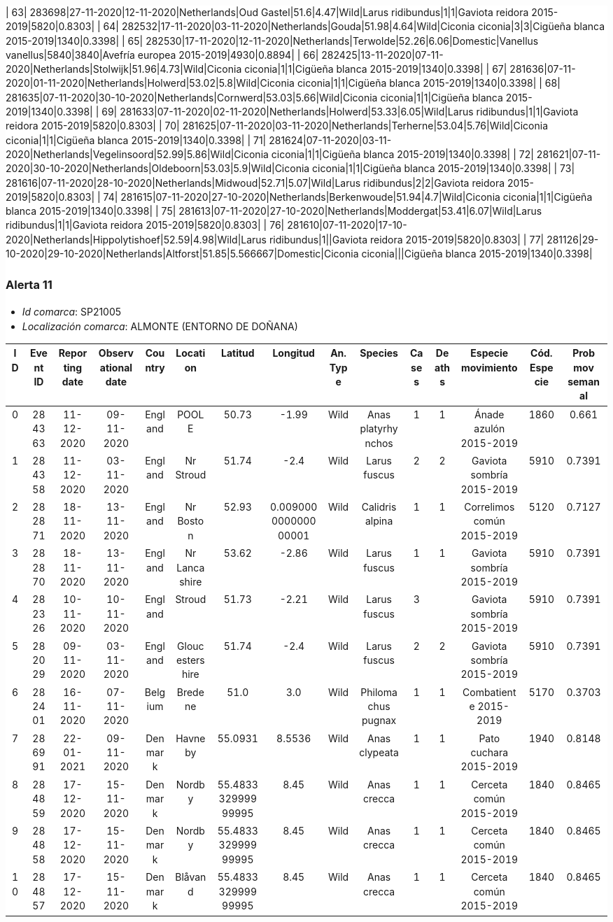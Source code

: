 | 63| 283698|27-11-2020|12-11-2020|Netherlands|Oud Gastel|51.6|4.47|Wild|Larus ridibundus|1|1|Gaviota reidora  2015-2019|5820|0.8303|
| 64| 282532|17-11-2020|03-11-2020|Netherlands|Gouda|51.98|4.64|Wild|Ciconia ciconia|3|3|Cigüeña blanca  2015-2019|1340|0.3398|
| 65| 282530|17-11-2020|12-11-2020|Netherlands|Terwolde|52.26|6.06|Domestic|Vanellus vanellus|5840|3840|Avefría europea  2015-2019|4930|0.8894|
| 66| 282425|13-11-2020|07-11-2020|Netherlands|Stolwijk|51.96|4.73|Wild|Ciconia ciconia|1|1|Cigüeña blanca  2015-2019|1340|0.3398|
| 67| 281636|07-11-2020|01-11-2020|Netherlands|Holwerd|53.02|5.8|Wild|Ciconia ciconia|1|1|Cigüeña blanca  2015-2019|1340|0.3398|
| 68| 281635|07-11-2020|30-10-2020|Netherlands|Cornwerd|53.03|5.66|Wild|Ciconia ciconia|1|1|Cigüeña blanca  2015-2019|1340|0.3398|
| 69| 281633|07-11-2020|02-11-2020|Netherlands|Holwerd|53.33|6.05|Wild|Larus ridibundus|1|1|Gaviota reidora  2015-2019|5820|0.8303|
| 70| 281625|07-11-2020|03-11-2020|Netherlands|Terherne|53.04|5.76|Wild|Ciconia ciconia|1|1|Cigüeña blanca  2015-2019|1340|0.3398|
| 71| 281624|07-11-2020|03-11-2020|Netherlands|Vegelinsoord|52.99|5.86|Wild|Ciconia ciconia|1|1|Cigüeña blanca  2015-2019|1340|0.3398|
| 72| 281621|07-11-2020|30-10-2020|Netherlands|Oldeboorn|53.03|5.9|Wild|Ciconia ciconia|1|1|Cigüeña blanca  2015-2019|1340|0.3398|
| 73| 281616|07-11-2020|28-10-2020|Netherlands|Midwoud|52.71|5.07|Wild|Larus ridibundus|2|2|Gaviota reidora  2015-2019|5820|0.8303|
| 74| 281615|07-11-2020|27-10-2020|Netherlands|Berkenwoude|51.94|4.7|Wild|Ciconia ciconia|1|1|Cigüeña blanca  2015-2019|1340|0.3398|
| 75| 281613|07-11-2020|27-10-2020|Netherlands|Moddergat|53.41|6.07|Wild|Larus ridibundus|1|1|Gaviota reidora  2015-2019|5820|0.8303|
| 76| 281610|07-11-2020|17-10-2020|Netherlands|Hippolytishoef|52.59|4.98|Wild|Larus ridibundus|1||Gaviota reidora  2015-2019|5820|0.8303|
| 77| 281126|29-10-2020|29-10-2020|Netherlands|Altforst|51.85|5.566667|Domestic|Ciconia ciconia|||Cigüeña blanca  2015-2019|1340|0.3398|


### Alerta 11 
- *Id comarca*: SP21005
- *Localización comarca*: ALMONTE (ENTORNO DE DOÑANA)

| ID | Event ID | Reporting date |Observational date |Country |Location | Latitud | Longitud | An. Type | Species | Cases | Deaths | Especie movimiento |Cód.  Especie | Prob mov semanal |
|:-:|:---------:|:----------------:|:-------------:|:--------------:|:-----------:|:------------:|:-----------:|:-------------:|:----------:|:--------:|:--------:|:----------------:|:--------------:|:------------------:|
| 0| 284363|11-12-2020|09-11-2020|England|POOLE|50.73|-1.99|Wild|Anas platyrhynchos|1|1|Ánade azulón  2015-2019|1860|0.661|
| 1| 284358|11-12-2020|03-11-2020|England|Nr Stroud|51.74|-2.4|Wild|Larus fuscus|2|2|Gaviota sombría  2015-2019|5910|0.7391|
| 2| 282871|18-11-2020|13-11-2020|England|Nr Boston|52.93|0.009000000000000001|Wild|Calidris alpina|1|1|Correlimos común  2015-2019|5120|0.7127|
| 3| 282870|18-11-2020|13-11-2020|England|Nr Lancashire|53.62|-2.86|Wild|Larus fuscus|1|1|Gaviota sombría  2015-2019|5910|0.7391|
| 4| 282326|10-11-2020|10-11-2020|England|Stroud|51.73|-2.21|Wild|Larus fuscus|3||Gaviota sombría  2015-2019|5910|0.7391|
| 5| 282029|09-11-2020|03-11-2020|England|Gloucestershire|51.74|-2.4|Wild|Larus fuscus|2|2|Gaviota sombría  2015-2019|5910|0.7391|
| 6| 282401|16-11-2020|07-11-2020|Belgium|Bredene|51.0|3.0|Wild|Philomachus pugnax|1|1|Combatiente  2015-2019|5170|0.3703|
| 7| 286991|22-01-2021|09-11-2020|Denmark|Havneby|55.0931|8.5536|Wild|Anas clypeata|1|1|Pato cuchara  2015-2019|1940|0.8148|
| 8| 284859|17-12-2020|15-11-2020|Denmark|Nordby|55.483332999999995|8.45|Wild|Anas crecca|1|1|Cerceta común  2015-2019|1840|0.8465|
| 9| 284858|17-12-2020|15-11-2020|Denmark|Nordby|55.483332999999995|8.45|Wild|Anas crecca|1|1|Cerceta común  2015-2019|1840|0.8465|
| 10| 284857|17-12-2020|15-11-2020|Denmark|Blåvand|55.483332999999995|8.45|Wild|Anas crecca|1|1|Cerceta común  2015-2019|1840|0.8465|
